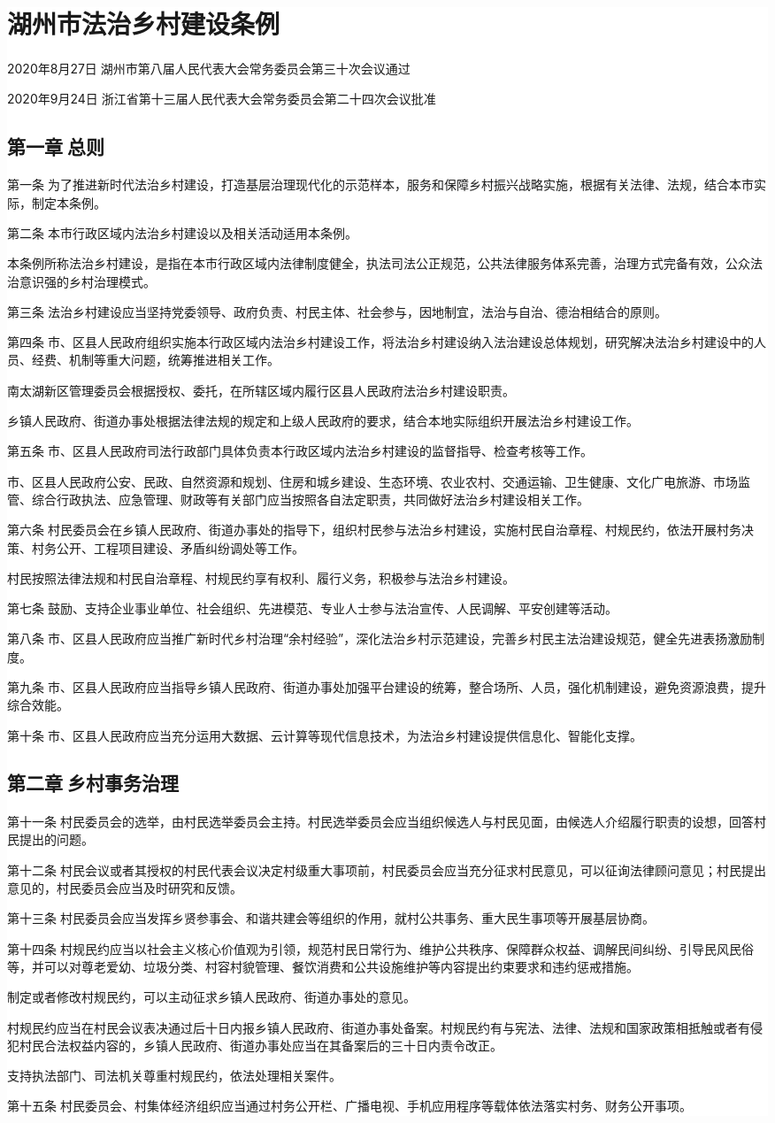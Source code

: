 # 湖州市法治乡村建设条例

2020年8月27日 湖州市第八届人民代表大会常务委员会第三十次会议通过

2020年9月24日 浙江省第十三届人民代表大会常务委员会第二十四次会议批准



## 第一章  总则

第一条 为了推进新时代法治乡村建设，打造基层治理现代化的示范样本，服务和保障乡村振兴战略实施，根据有关法律、法规，结合本市实际，制定本条例。

第二条 本市行政区域内法治乡村建设以及相关活动适用本条例。

本条例所称法治乡村建设，是指在本市行政区域内法律制度健全，执法司法公正规范，公共法律服务体系完善，治理方式完备有效，公众法治意识强的乡村治理模式。

第三条 法治乡村建设应当坚持党委领导、政府负责、村民主体、社会参与，因地制宜，法治与自治、德治相结合的原则。

第四条 市、区县人民政府组织实施本行政区域内法治乡村建设工作，将法治乡村建设纳入法治建设总体规划，研究解决法治乡村建设中的人员、经费、机制等重大问题，统筹推进相关工作。

南太湖新区管理委员会根据授权、委托，在所辖区域内履行区县人民政府法治乡村建设职责。

乡镇人民政府、街道办事处根据法律法规的规定和上级人民政府的要求，结合本地实际组织开展法治乡村建设工作。

第五条 市、区县人民政府司法行政部门具体负责本行政区域内法治乡村建设的监督指导、检查考核等工作。

市、区县人民政府公安、民政、自然资源和规划、住房和城乡建设、生态环境、农业农村、交通运输、卫生健康、文化广电旅游、市场监管、综合行政执法、应急管理、财政等有关部门应当按照各自法定职责，共同做好法治乡村建设相关工作。

第六条 村民委员会在乡镇人民政府、街道办事处的指导下，组织村民参与法治乡村建设，实施村民自治章程、村规民约，依法开展村务决策、村务公开、工程项目建设、矛盾纠纷调处等工作。

村民按照法律法规和村民自治章程、村规民约享有权利、履行义务，积极参与法治乡村建设。

第七条 鼓励、支持企业事业单位、社会组织、先进模范、专业人士参与法治宣传、人民调解、平安创建等活动。

第八条 市、区县人民政府应当推广新时代乡村治理“余村经验”，深化法治乡村示范建设，完善乡村民主法治建设规范，健全先进表扬激励制度。

第九条 市、区县人民政府应当指导乡镇人民政府、街道办事处加强平台建设的统筹，整合场所、人员，强化机制建设，避免资源浪费，提升综合效能。

第十条 市、区县人民政府应当充分运用大数据、云计算等现代信息技术，为法治乡村建设提供信息化、智能化支撑。

## 第二章  乡村事务治理

第十一条 村民委员会的选举，由村民选举委员会主持。村民选举委员会应当组织候选人与村民见面，由候选人介绍履行职责的设想，回答村民提出的问题。

第十二条 村民会议或者其授权的村民代表会议决定村级重大事项前，村民委员会应当充分征求村民意见，可以征询法律顾问意见；村民提出意见的，村民委员会应当及时研究和反馈。

第十三条 村民委员会应当发挥乡贤参事会、和谐共建会等组织的作用，就村公共事务、重大民生事项等开展基层协商。

第十四条 村规民约应当以社会主义核心价值观为引领，规范村民日常行为、维护公共秩序、保障群众权益、调解民间纠纷、引导民风民俗等，并可以对尊老爱幼、垃圾分类、村容村貌管理、餐饮消费和公共设施维护等内容提出约束要求和违约惩戒措施。

制定或者修改村规民约，可以主动征求乡镇人民政府、街道办事处的意见。

村规民约应当在村民会议表决通过后十日内报乡镇人民政府、街道办事处备案。村规民约有与宪法、法律、法规和国家政策相抵触或者有侵犯村民合法权益内容的，乡镇人民政府、街道办事处应当在其备案后的三十日内责令改正。

支持执法部门、司法机关尊重村规民约，依法处理相关案件。

第十五条 村民委员会、村集体经济组织应当通过村务公开栏、广播电视、手机应用程序等载体依法落实村务、财务公开事项。
